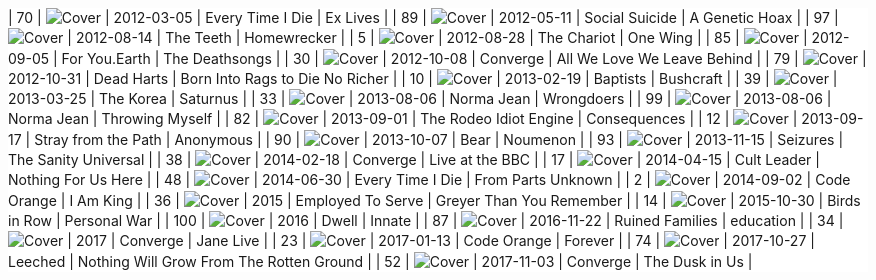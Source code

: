 | 70 | ![Cover](http://coverartarchive.org/release/0b556538-880a-4f94-807e-b9f0b0426388/7694912913-250.jpg) | 2012-03-05 | Every Time I Die | Ex Lives |
| 89 | ![Cover](https://i.discogs.com/xTrhhVH7PTjK9yqt6DpglzdihcbQWYRTsfLeJRax-Jg/rs:fit/g:sm/q:40/h:150/w:150/czM6Ly9kaXNjb2dz/LWRhdGFiYXNlLWlt/YWdlcy9SLTc4NTM1/NTItMTQ1MDIwMjQx/MC04MjQ5LmpwZWc.jpeg) | 2012-05-11 | Social Suicide | A Genetic Hoax |
| 97 | ![Cover](https://i.discogs.com/ZuvKQrL0pCevvDfPzAIGpch3v7EfvgS3SmXeObR7jCc/rs:fit/g:sm/q:40/h:150/w:150/czM6Ly9kaXNjb2dz/LWRhdGFiYXNlLWlt/YWdlcy9SLTE0ODcy/Mjk2LTE2OTQwNTAx/ODItNDA4OS5qcGVn.jpeg) | 2012-08-14 | The Teeth | Homewrecker |
| 5 | ![Cover](http://coverartarchive.org/release/775c34f7-1a15-4473-b82c-e10b7126b2df/9439600170-250.jpg) | 2012-08-28 | The Chariot | One Wing |
| 85 | ![Cover](https://i.discogs.com/232ItCgTsF46SanAAJ8x7ibfZpUwuAUCfMiP1oef2f0/rs:fit/g:sm/q:40/h:150/w:150/czM6Ly9kaXNjb2dz/LWRhdGFiYXNlLWlt/YWdlcy9SLTQwODI0/NDQtMTM1NDY1Mzcz/NS04OTc5LmpwZWc.jpeg) | 2012-09-05 | For You.Earth | The Deathsongs |
| 30 | ![Cover](https://i.discogs.com/C4L_cQ0ilsTCEPLu08ACeMrMR8HKIpxVG6RCJJm1fRw/rs:fit/g:sm/q:40/h:150/w:150/czM6Ly9kaXNjb2dz/LWRhdGFiYXNlLWlt/YWdlcy9SLTM5MjUy/NDYtMTUxMDI1NDc3/Ny03NzkwLmpwZWc.jpeg) | 2012-10-08 | Converge | All We Love We Leave Behind |
| 79 | ![Cover](https://i.discogs.com/SqvKGLbcQBCASpwOyyPal7g_TciosuVv8WNbJjlggzc/rs:fit/g:sm/q:40/h:150/w:150/czM6Ly9kaXNjb2dz/LWRhdGFiYXNlLWlt/YWdlcy9SLTc4ODU2/MjEtMTQ1MDkwNDg0/My0zOTMxLmpwZWc.jpeg) | 2012-10-31 | Dead Harts | Born Into Rags to Die No Richer |
| 10 | ![Cover](http://coverartarchive.org/release/32f27021-391e-492c-94a4-ee4d74e2e23b/14806655791-250.jpg) | 2013-02-19 | Baptists | Bushcraft |
| 39 | ![Cover](https://i.discogs.com/5yehqUDKL0JwJF5Ei5XZdl__WpmEB1IhezfFRGhJLZg/rs:fit/g:sm/q:40/h:150/w:150/czM6Ly9kaXNjb2dz/LWRhdGFiYXNlLWlt/YWdlcy9SLTYxMTIx/MzMtMTQxMTM3MTUy/Ni03MTM0LmpwZWc.jpeg) | 2013-03-25 | The Korea | Saturnus |
| 33 | ![Cover](http://coverartarchive.org/release/040b2ef9-8923-4b92-9670-40c7548d468b/4877251710-250.jpg) | 2013-08-06 | Norma Jean | Wrongdoers |
| 99 | ![Cover](https://i.discogs.com/Iw_3Ss7Gv5pUEO2nxsoIhOJvMVtTqqcf88z-6dnKFEU/rs:fit/g:sm/q:40/h:150/w:150/czM6Ly9kaXNjb2dz/LWRhdGFiYXNlLWlt/YWdlcy9SLTQ2Nzgx/ODktMTQ1MzMxNjIy/MS0yNTIzLmpwZWc.jpeg) | 2013-08-06 | Norma Jean | Throwing Myself |
| 82 | ![Cover](https://i.discogs.com/t-3Sk82eQtjTl9CoWHIg7dx_uH52v1Ny1Q2qftJuEm0/rs:fit/g:sm/q:40/h:150/w:150/czM6Ly9kaXNjb2dz/LWRhdGFiYXNlLWlt/YWdlcy9SLTQ5MTcy/NzQtMTM3OTM1NzIw/MS05MDEyLmpwZWc.jpeg) | 2013-09-01 | The Rodeo Idiot Engine | Consequences |
| 12 | ![Cover](http://coverartarchive.org/release/68595a05-804f-4895-bdb0-ff56369dad8b/5327569529-250.jpg) | 2013-09-17 | Stray from the Path | Anonymous |
| 90 | ![Cover](https://i.discogs.com/Roa4YlLA0ZO87s1LafqpWw1mwG4vCWAOvpZoVcg0BBU/rs:fit/g:sm/q:40/h:150/w:150/czM6Ly9kaXNjb2dz/LWRhdGFiYXNlLWlt/YWdlcy9SLTU3MTE5/NjYtMTQyNDQ0MDIy/Ny00MTE1LmpwZWc.jpeg) | 2013-10-07 | Bear | Noumenon |
| 93 | ![Cover](https://i.discogs.com/H-8eGv61I2x5ONZqumUp_7YA-Xc7WSYjJZPv7g0LGYg/rs:fit/g:sm/q:40/h:150/w:150/czM6Ly9kaXNjb2dz/LWRhdGFiYXNlLWlt/YWdlcy9SLTUyMzI2/MzQtMTM4ODI2NDIw/Ny0zNzUzLmpwZWc.jpeg) | 2013-11-15 | Seizures | The Sanity Universal |
| 38 | ![Cover](https://i.discogs.com/RGQI0au7ITL1A0YI3UUcwu39D363Ji2rOnJsFocDl2A/rs:fit/g:sm/q:40/h:150/w:150/czM6Ly9kaXNjb2dz/LWRhdGFiYXNlLWlt/YWdlcy9SLTU0MTM0/MDAtMTM5MjczODcx/My0yNDk3LmpwZWc.jpeg) | 2014-02-18 | Converge | Live at the BBC |
| 17 | ![Cover](http://coverartarchive.org/release/1ae339d5-e3de-4187-a3fe-599ac13c17d1/13563620388-250.jpg) | 2014-04-15 | Cult Leader | Nothing For Us Here |
| 48 | ![Cover](http://coverartarchive.org/release/7b396f47-71e4-4624-b1e4-92f125b720a1/23964897835-250.jpg) | 2014-06-30 | Every Time I Die | From Parts Unknown |
| 2 | ![Cover](http://coverartarchive.org/release/e3238292-0cac-41cc-89dd-5db9952daf52/9439540585-250.jpg) | 2014-09-02 | Code Orange | I Am King |
| 36 | ![Cover](https://i.discogs.com/s8cpurRWRhOpMl5tJ4uLAfHNCqbx8yseMiDEtuXiqGw/rs:fit/g:sm/q:40/h:150/w:150/czM6Ly9kaXNjb2dz/LWRhdGFiYXNlLWlt/YWdlcy9SLTcwMzI1/NDctMTQzMjEzNzU2/Mi00OTEzLmpwZWc.jpeg) | 2015 | Employed To Serve | Greyer Than You Remember |
| 14 | ![Cover](https://i.discogs.com/-7Fe4YSX9jr1a1dStSmkXzz6oEJwRzlt1QXdsO_70d0/rs:fit/g:sm/q:40/h:150/w:150/czM6Ly9kaXNjb2dz/LWRhdGFiYXNlLWlt/YWdlcy9SLTc3MDQw/NDktMTQ0NzA3OTk2/MS00ODkxLmpwZWc.jpeg) | 2015-10-30 | Birds in Row | Personal War |
| 100 | ![Cover](https://i.discogs.com/ktiGDWlgYddlyFXixCi6A-OsOu108RZ_PUpiFaS3xZo/rs:fit/g:sm/q:40/h:150/w:150/czM6Ly9kaXNjb2dz/LWRhdGFiYXNlLWlt/YWdlcy9SLTkxMjE1/MzUtMTQ3NTE0ODI0/NS0xMDUxLmpwZWc.jpeg) | 2016 | Dwell | Innate |
| 87 | ![Cover](https://i.discogs.com/xm_N6h-1r24WxHqmP6uB_Ah0enDFzUoYi5eB4X_Zwyo/rs:fit/g:sm/q:40/h:150/w:150/czM6Ly9kaXNjb2dz/LWRhdGFiYXNlLWlt/YWdlcy9SLTkzNjk3/MDUtMTQ3OTM4NTkz/Ni02OTYzLmpwZWc.jpeg) | 2016-11-22 | Ruined Families | education |
| 34 | ![Cover](https://i.discogs.com/gK3w3Ys95am_DOjqXae9O9bsB7Ym9p-9V6tjW5W2Z9g/rs:fit/g:sm/q:40/h:150/w:150/czM6Ly9kaXNjb2dz/LWRhdGFiYXNlLWlt/YWdlcy9SLTk5MTQ2/NjMtMTQ4ODQ2Njc4/NS0yMzg1LmpwZWc.jpeg) | 2017 | Converge | Jane Live |
| 23 | ![Cover](https://i.discogs.com/YHxAbFXgC3g8SSAAWG1KCUEd0a7--BAa5i7rPuhaO9Q/rs:fit/g:sm/q:40/h:150/w:150/czM6Ly9kaXNjb2dz/LWRhdGFiYXNlLWlt/YWdlcy9SLTk2MzU0/MDQtMTYxMjgwMjMz/MC00ODk0LmpwZWc.jpeg) | 2017-01-13 | Code Orange | Forever |
| 74 | ![Cover](https://i.discogs.com/NDmMtw0HGgDmAfpa5C9TAGUdgLOrNcYXNs1QpyDm03o/rs:fit/g:sm/q:40/h:150/w:150/czM6Ly9kaXNjb2dz/LWRhdGFiYXNlLWlt/YWdlcy9SLTExNTUy/MTE1LTE1MTgzNjY0/OTItODQ0Ny5qcGVn.jpeg) | 2017-10-27 | Leeched | Nothing Will Grow From The Rotten Ground |
| 52 | ![Cover](https://i.discogs.com/3KDiDsxSlSDprbwesbQXVoiHWfaQ97IqksH_twvvZp4/rs:fit/g:sm/q:40/h:150/w:150/czM6Ly9kaXNjb2dz/LWRhdGFiYXNlLWlt/YWdlcy9SLTExMDg5/ODQ3LTE1NjEyMzk3/MDMtNTE0Ni5qcGVn.jpeg) | 2017-11-03 | Converge | The Dusk in Us |